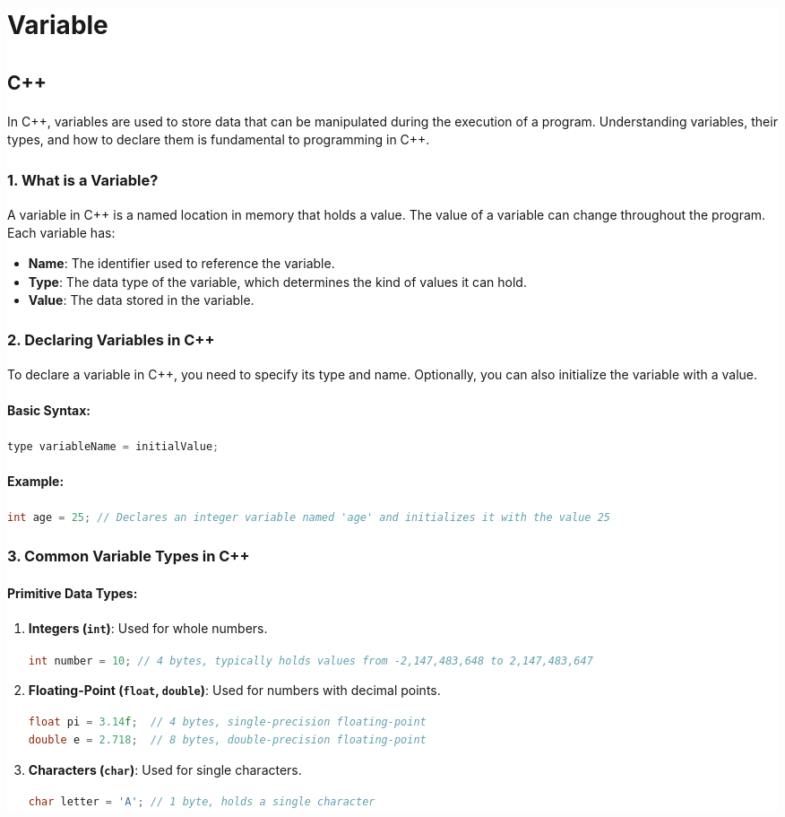 # Variable

## C++

In C++, variables are used to store data that can be manipulated during the execution of a program. Understanding variables, their types, and how to declare them is fundamental to programming in C++.

### **1. What is a Variable?**

A variable in C++ is a named location in memory that holds a value. The value of a variable can change throughout the program. Each variable has:

- **Name**: The identifier used to reference the variable.
- **Type**: The data type of the variable, which determines the kind of values it can hold.
- **Value**: The data stored in the variable.

### **2. Declaring Variables in C++**

To declare a variable in C++, you need to specify its type and name. Optionally, you can also initialize the variable with a value.

#### **Basic Syntax:**

```cpp
type variableName = initialValue;
```

#### **Example:**

```cpp
int age = 25; // Declares an integer variable named 'age' and initializes it with the value 25
```

### **3. Common Variable Types in C++**

#### **Primitive Data Types:**

1. **Integers (`int`)**: Used for whole numbers.

   ```cpp
   int number = 10; // 4 bytes, typically holds values from -2,147,483,648 to 2,147,483,647
   ```

2. **Floating-Point (`float`, `double`)**: Used for numbers with decimal points.

   ```cpp
   float pi = 3.14f;  // 4 bytes, single-precision floating-point
   double e = 2.718;  // 8 bytes, double-precision floating-point
   ```

3. **Characters (`char`)**: Used for single characters.

   ```cpp
   char letter = 'A'; // 1 byte, holds a single character
   ```
